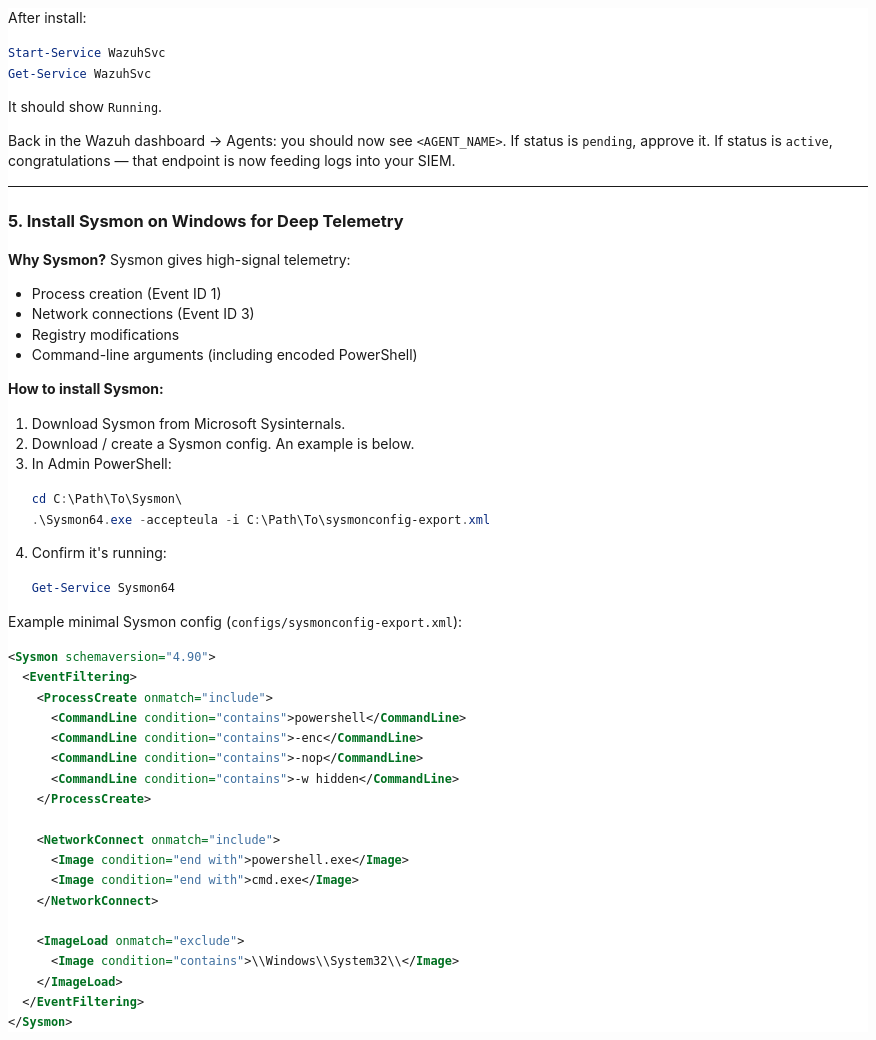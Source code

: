 After install:

```powershell
Start-Service WazuhSvc
Get-Service WazuhSvc
```

It should show `Running`.

Back in the Wazuh dashboard → Agents: you should now see `<AGENT_NAME>`. If status is `pending`, approve it. If status is `active`, congratulations — that endpoint is now feeding logs into your SIEM.

---

### 5. Install Sysmon on Windows for Deep Telemetry

**Why Sysmon?** Sysmon gives high-signal telemetry:

- Process creation (Event ID 1)
- Network connections (Event ID 3)
- Registry modifications
- Command-line arguments (including encoded PowerShell)

**How to install Sysmon:**

1. Download Sysmon from Microsoft Sysinternals.
2. Download / create a Sysmon config. An example is below.
3. In Admin PowerShell:
   ```powershell
   cd C:\Path\To\Sysmon\
   .\Sysmon64.exe -accepteula -i C:\Path\To\sysmonconfig-export.xml
   ```
4. Confirm it's running:
   ```powershell
   Get-Service Sysmon64
   ```

Example minimal Sysmon config (`configs/sysmonconfig-export.xml`):

```xml
<Sysmon schemaversion="4.90">
  <EventFiltering>
    <ProcessCreate onmatch="include">
      <CommandLine condition="contains">powershell</CommandLine>
      <CommandLine condition="contains">-enc</CommandLine>
      <CommandLine condition="contains">-nop</CommandLine>
      <CommandLine condition="contains">-w hidden</CommandLine>
    </ProcessCreate>

    <NetworkConnect onmatch="include">
      <Image condition="end with">powershell.exe</Image>
      <Image condition="end with">cmd.exe</Image>
    </NetworkConnect>

    <ImageLoad onmatch="exclude">
      <Image condition="contains">\\Windows\\System32\\</Image>
    </ImageLoad>
  </EventFiltering>
</Sysmon>
```
